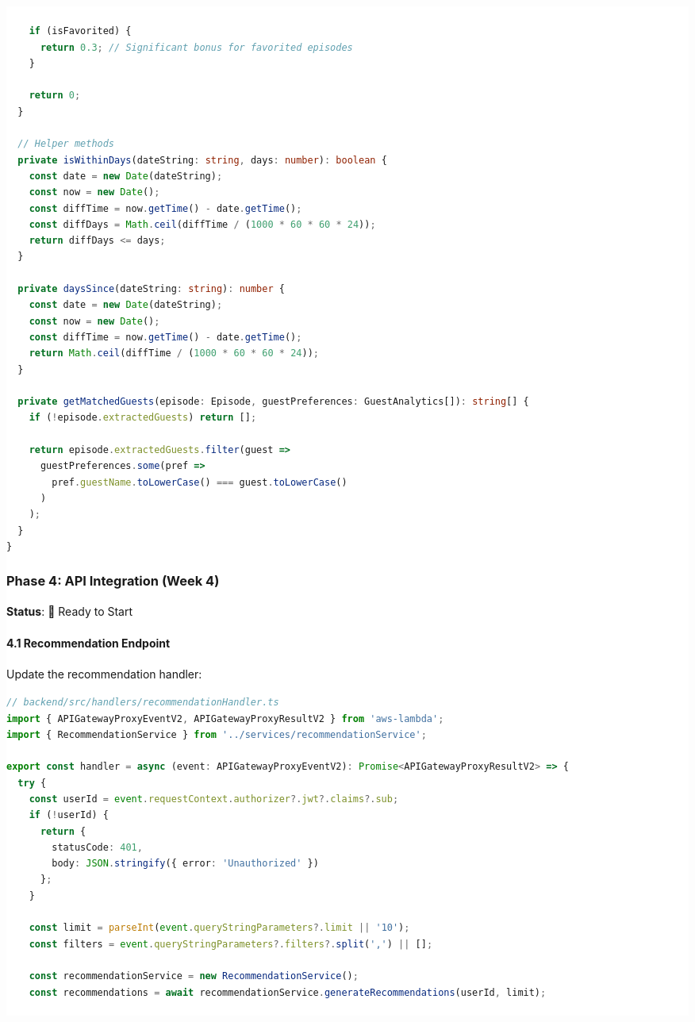 ```typescript
    
    if (isFavorited) {
      return 0.3; // Significant bonus for favorited episodes
    }
    
    return 0;
  }
  
  // Helper methods
  private isWithinDays(dateString: string, days: number): boolean {
    const date = new Date(dateString);
    const now = new Date();
    const diffTime = now.getTime() - date.getTime();
    const diffDays = Math.ceil(diffTime / (1000 * 60 * 60 * 24));
    return diffDays <= days;
  }
  
  private daysSince(dateString: string): number {
    const date = new Date(dateString);
    const now = new Date();
    const diffTime = now.getTime() - date.getTime();
    return Math.ceil(diffTime / (1000 * 60 * 60 * 24));
  }
  
  private getMatchedGuests(episode: Episode, guestPreferences: GuestAnalytics[]): string[] {
    if (!episode.extractedGuests) return [];
    
    return episode.extractedGuests.filter(guest => 
      guestPreferences.some(pref => 
        pref.guestName.toLowerCase() === guest.toLowerCase()
      )
    );
  }
}
```

### Phase 4: API Integration (Week 4)
**Status**: 🚧 Ready to Start

#### 4.1 Recommendation Endpoint
Update the recommendation handler:

```typescript
// backend/src/handlers/recommendationHandler.ts
import { APIGatewayProxyEventV2, APIGatewayProxyResultV2 } from 'aws-lambda';
import { RecommendationService } from '../services/recommendationService';

export const handler = async (event: APIGatewayProxyEventV2): Promise<APIGatewayProxyResultV2> => {
  try {
    const userId = event.requestContext.authorizer?.jwt?.claims?.sub;
    if (!userId) {
      return {
        statusCode: 401,
        body: JSON.stringify({ error: 'Unauthorized' })
      };
    }
    
    const limit = parseInt(event.queryStringParameters?.limit || '10');
    const filters = event.queryStringParameters?.filters?.split(',') || [];
    
    const recommendationService = new RecommendationService();
    const recommendations = await recommendationService.generateRecommendations(userId, limit);
    
```